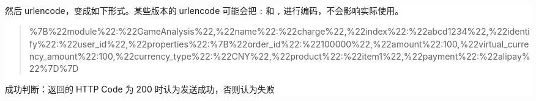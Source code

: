 然后 urlencode，变成如下形式。某些版本的 urlencode 可能会把 `:` 和 `,` 进行编码，不会影响实际使用。

> %7B%22module%22:%22GameAnalysis%22,%22name%22:%22charge%22,%22index%22:%22abcd1234%22,%22identify%22:%22user_id%22,%22properties%22:%7B%22order_id%22:%22100000%22,%22amount%22:100,%22virtual_currency_amount%22:100,%22currency_type%22:%22CNY%22,%22product%22:%22item1%22,%22payment%22:%22alipay%22%7D%7D

成功判断：返回的 HTTP Code 为 200 时认为发送成功，否则认为失败
